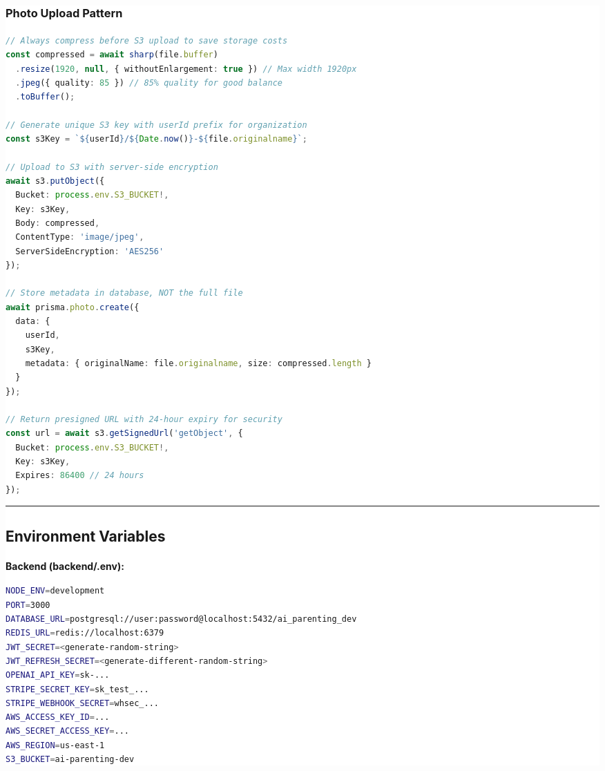 ### Photo Upload Pattern
```typescript
// Always compress before S3 upload to save storage costs
const compressed = await sharp(file.buffer)
  .resize(1920, null, { withoutEnlargement: true }) // Max width 1920px
  .jpeg({ quality: 85 }) // 85% quality for good balance
  .toBuffer();

// Generate unique S3 key with userId prefix for organization
const s3Key = `${userId}/${Date.now()}-${file.originalname}`;

// Upload to S3 with server-side encryption
await s3.putObject({
  Bucket: process.env.S3_BUCKET!,
  Key: s3Key,
  Body: compressed,
  ContentType: 'image/jpeg',
  ServerSideEncryption: 'AES256'
});

// Store metadata in database, NOT the full file
await prisma.photo.create({
  data: {
    userId,
    s3Key,
    metadata: { originalName: file.originalname, size: compressed.length }
  }
});

// Return presigned URL with 24-hour expiry for security
const url = await s3.getSignedUrl('getObject', {
  Bucket: process.env.S3_BUCKET!,
  Key: s3Key,
  Expires: 86400 // 24 hours
});
```

---

## Environment Variables

**Backend (backend/.env):**
```bash
NODE_ENV=development
PORT=3000
DATABASE_URL=postgresql://user:password@localhost:5432/ai_parenting_dev
REDIS_URL=redis://localhost:6379
JWT_SECRET=<generate-random-string>
JWT_REFRESH_SECRET=<generate-different-random-string>
OPENAI_API_KEY=sk-...
STRIPE_SECRET_KEY=sk_test_...
STRIPE_WEBHOOK_SECRET=whsec_...
AWS_ACCESS_KEY_ID=...
AWS_SECRET_ACCESS_KEY=...
AWS_REGION=us-east-1
S3_BUCKET=ai-parenting-dev
```
